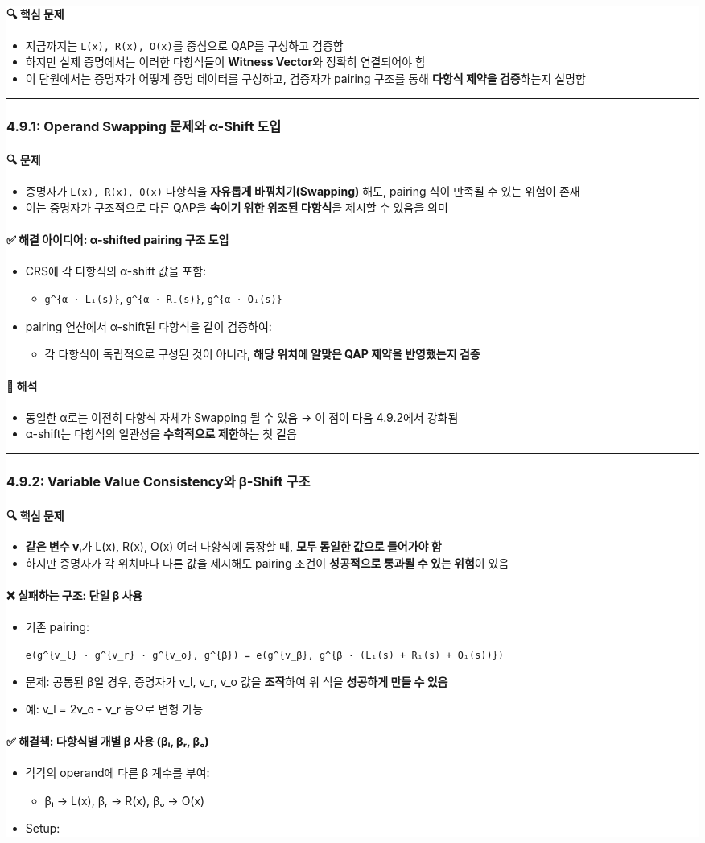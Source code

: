 #### 🔍 핵심 문제

- 지금까지는 `L(x), R(x), O(x)`를 중심으로 QAP를 구성하고 검증함
- 하지만 실제 증명에서는 이러한 다항식들이 **Witness Vector**와 정확히 연결되어야 함
- 이 단원에서는 증명자가 어떻게 증명 데이터를 구성하고, 검증자가 pairing 구조를 통해 **다항식 제약을 검증**하는지 설명함

---

### **4.9.1: Operand Swapping 문제와 α-Shift 도입**

#### 🔍 문제

- 증명자가 `L(x), R(x), O(x)` 다항식을 **자유롭게 바꿔치기(Swapping)** 해도, pairing 식이 만족될 수 있는 위험이 존재
- 이는 증명자가 구조적으로 다른 QAP을 **속이기 위한 위조된 다항식**을 제시할 수 있음을 의미

#### ✅ 해결 아이디어: α-shifted pairing 구조 도입

- CRS에 각 다항식의 α-shift 값을 포함:

  - `g^{α · Lᵢ(s)}`, `g^{α · Rᵢ(s)}`, `g^{α · Oᵢ(s)}`

- pairing 연산에서 α-shift된 다항식을 같이 검증하여:

  - 각 다항식이 독립적으로 구성된 것이 아니라, **해당 위치에 알맞은 QAP 제약을 반영했는지 검증**

#### 🧠 해석

- 동일한 α로는 여전히 다항식 자체가 Swapping 될 수 있음 → 이 점이 다음 4.9.2에서 강화됨
- α-shift는 다항식의 일관성을 **수학적으로 제한**하는 첫 걸음

---

### **4.9.2: Variable Value Consistency와 β-Shift 구조**

#### 🔍 핵심 문제

- **같은 변수 vᵢ**가 L(x), R(x), O(x) 여러 다항식에 등장할 때, **모두 동일한 값으로 들어가야 함**
- 하지만 증명자가 각 위치마다 다른 값을 제시해도 pairing 조건이 **성공적으로 통과될 수 있는 위험**이 있음

#### ❌ 실패하는 구조: 단일 β 사용

- 기존 pairing:

  ```
  e(g^{v_l} · g^{v_r} · g^{v_o}, g^{β}) = e(g^{v_β}, g^{β · (Lᵢ(s) + Rᵢ(s) + Oᵢ(s))})
  ```

- 문제: 공통된 β일 경우, 증명자가 v_l, v_r, v_o 값을 **조작**하여 위 식을 **성공하게 만들 수 있음**
- 예: v_l = 2v_o - v_r 등으로 변형 가능

#### ✅ 해결책: 다항식별 개별 β 사용 (βₗ, βᵣ, βₒ)

- 각각의 operand에 다른 β 계수를 부여:

  - βₗ → L(x), βᵣ → R(x), βₒ → O(x)

- Setup:
